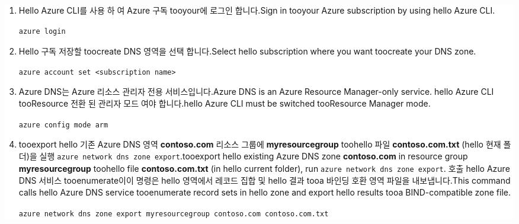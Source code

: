1. <span data-ttu-id="203c2-210">Hello Azure CLI를 사용 하 여 Azure 구독 tooyour에 로그인 합니다.</span><span class="sxs-lookup"><span data-stu-id="203c2-210">Sign in tooyour Azure subscription by using hello Azure CLI.</span></span>

    ```azurecli
    azure login
    ```

2. <span data-ttu-id="203c2-211">Hello 구독 저장할 toocreate DNS 영역을 선택 합니다.</span><span class="sxs-lookup"><span data-stu-id="203c2-211">Select hello subscription where you want toocreate your DNS zone.</span></span>

    ```azurecli
    azure account set <subscription name>
    ```

3. <span data-ttu-id="203c2-212">Azure DNS는 Azure 리소스 관리자 전용 서비스입니다.</span><span class="sxs-lookup"><span data-stu-id="203c2-212">Azure DNS is an Azure Resource Manager-only service.</span></span> <span data-ttu-id="203c2-213">hello Azure CLI tooResource 전환 된 관리자 모드 여야 합니다.</span><span class="sxs-lookup"><span data-stu-id="203c2-213">hello Azure CLI must be switched tooResource Manager mode.</span></span>

    ```azurecli
    azure config mode arm
    ```

4. <span data-ttu-id="203c2-214">tooexport hello 기존 Azure DNS 영역 **contoso.com** 리소스 그룹에 **myresourcegroup** toohello 파일 **contoso.com.txt** (hello 현재 폴더)을 실행 `azure network dns zone export`.</span><span class="sxs-lookup"><span data-stu-id="203c2-214">tooexport hello existing Azure DNS zone **contoso.com** in resource group **myresourcegroup** toohello file **contoso.com.txt** (in hello current folder), run `azure network dns zone export`.</span></span> <span data-ttu-id="203c2-215">호출 hello Azure DNS 서비스 tooenumerate이이 명령은 hello 영역에서 레코드 집합 및 hello 결과 tooa 바인딩 호환 영역 파일을 내보냅니다.</span><span class="sxs-lookup"><span data-stu-id="203c2-215">This command  calls hello Azure DNS service tooenumerate record sets in hello zone and export hello results tooa BIND-compatible zone file.</span></span>

    ```azurecli
    azure network dns zone export myresourcegroup contoso.com contoso.com.txt
    ```
